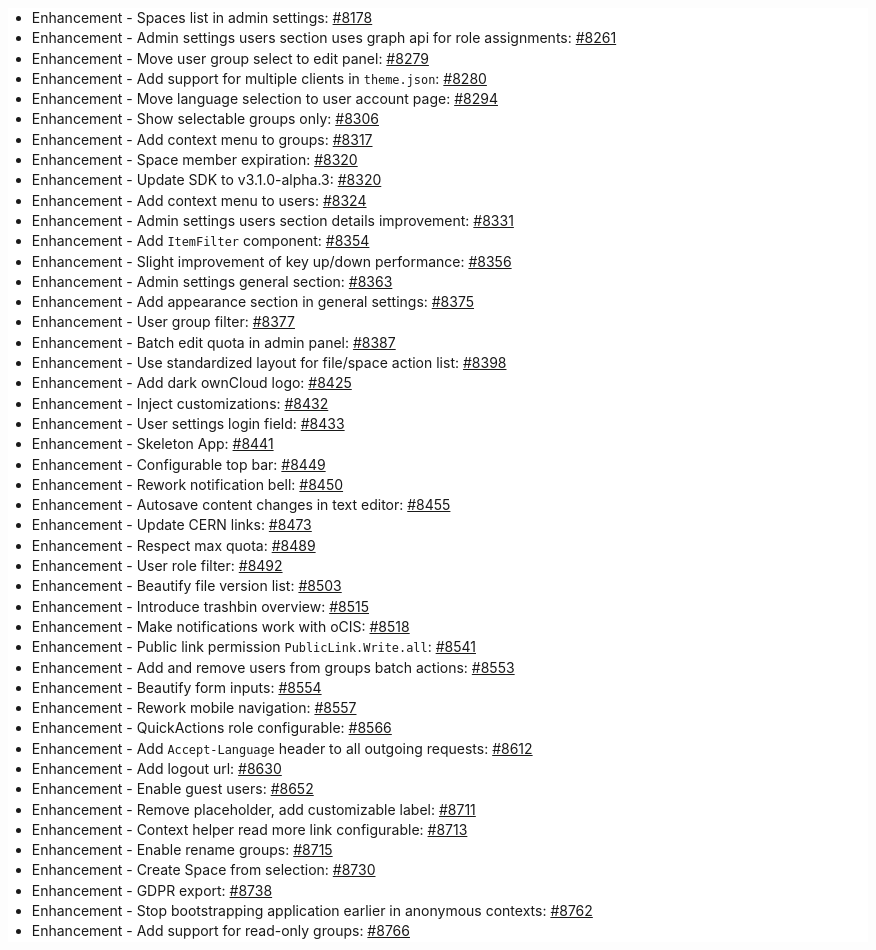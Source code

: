 * Enhancement - Spaces list in admin settings: [#8178](https://github.com/owncloud/web/pull/8178)
* Enhancement - Admin settings users section uses graph api for role assignments: [#8261](https://github.com/owncloud/web/pull/8261)
* Enhancement - Move user group select to edit panel: [#8279](https://github.com/owncloud/web/pull/8279)
* Enhancement - Add support for multiple clients in `theme.json`: [#8280](https://github.com/owncloud/web/pull/8280)
* Enhancement - Move language selection to user account page: [#8294](https://github.com/owncloud/web/pull/8294)
* Enhancement - Show selectable groups only: [#8306](https://github.com/owncloud/web/pull/8306)
* Enhancement - Add context menu to groups: [#8317](https://github.com/owncloud/web/pull/8317)
* Enhancement - Space member expiration: [#8320](https://github.com/owncloud/web/pull/8320)
* Enhancement - Update SDK to v3.1.0-alpha.3: [#8320](https://github.com/owncloud/web/pull/8320)
* Enhancement - Add context menu to users: [#8324](https://github.com/owncloud/web/pull/8324)
* Enhancement - Admin settings users section details improvement: [#8331](https://github.com/owncloud/web/pull/8331)
* Enhancement - Add `ItemFilter` component: [#8354](https://github.com/owncloud/web/issues/8354)
* Enhancement - Slight improvement of key up/down performance: [#8356](https://github.com/owncloud/web/pull/8356)
* Enhancement - Admin settings general section: [#8363](https://github.com/owncloud/web/issues/8363)
* Enhancement - Add appearance section in general settings: [#8375](https://github.com/owncloud/web/pull/8375)
* Enhancement - User group filter: [#8377](https://github.com/owncloud/web/issues/8377)
* Enhancement - Batch edit quota in admin panel: [#8387](https://github.com/owncloud/web/pull/8387)
* Enhancement - Use standardized layout for file/space action list: [#8398](https://github.com/owncloud/web/pull/8398)
* Enhancement - Add dark ownCloud logo: [#8425](https://github.com/owncloud/web/issues/8425)
* Enhancement - Inject customizations: [#8432](https://github.com/owncloud/web/pull/8432)
* Enhancement - User settings login field: [#8433](https://github.com/owncloud/web/pull/8433)
* Enhancement - Skeleton App: [#8441](https://github.com/owncloud/web/pull/8441)
* Enhancement - Configurable top bar: [#8449](https://github.com/owncloud/web/pull/8449)
* Enhancement - Rework notification bell: [#8450](https://github.com/owncloud/web/pull/8450)
* Enhancement - Autosave content changes in text editor: [#8455](https://github.com/owncloud/web/pull/8455)
* Enhancement - Update CERN links: [#8473](https://github.com/owncloud/web/pull/8473)
* Enhancement - Respect max quota: [#8489](https://github.com/owncloud/web/pull/8489)
* Enhancement - User role filter: [#8492](https://github.com/owncloud/web/pull/8492)
* Enhancement - Beautify file version list: [#8503](https://github.com/owncloud/web/issues/8503)
* Enhancement - Introduce trashbin overview: [#8515](https://github.com/owncloud/web/pull/8515)
* Enhancement - Make notifications work with oCIS: [#8518](https://github.com/owncloud/web/pull/8518)
* Enhancement - Public link permission `PublicLink.Write.all`: [#8541](https://github.com/owncloud/web/pull/8541)
* Enhancement - Add and remove users from groups batch actions: [#8553](https://github.com/owncloud/web/pull/8553)
* Enhancement - Beautify form inputs: [#8554](https://github.com/owncloud/web/pull/8554)
* Enhancement - Rework mobile navigation: [#8557](https://github.com/owncloud/web/issues/8557)
* Enhancement - QuickActions role configurable: [#8566](https://github.com/owncloud/web/pull/8566)
* Enhancement - Add `Accept-Language` header to all outgoing requests: [#8612](https://github.com/owncloud/web/issues/8612)
* Enhancement - Add logout url: [#8630](https://github.com/owncloud/web/pull/8630)
* Enhancement - Enable guest users: [#8652](https://github.com/owncloud/web/pull/8652)
* Enhancement - Remove placeholder, add customizable label: [#8711](https://github.com/owncloud/web/pull/8711)
* Enhancement - Context helper read more link configurable: [#8713](https://github.com/owncloud/web/pull/8713)
* Enhancement - Enable rename groups: [#8715](https://github.com/owncloud/web/pull/8715)
* Enhancement - Create Space from selection: [#8730](https://github.com/owncloud/web/pull/8730)
* Enhancement - GDPR export: [#8738](https://github.com/owncloud/web/issues/8738)
* Enhancement - Stop bootstrapping application earlier in anonymous contexts: [#8762](https://github.com/owncloud/web/pull/8762)
* Enhancement - Add support for read-only groups: [#8766](https://github.com/owncloud/web/pull/8766)